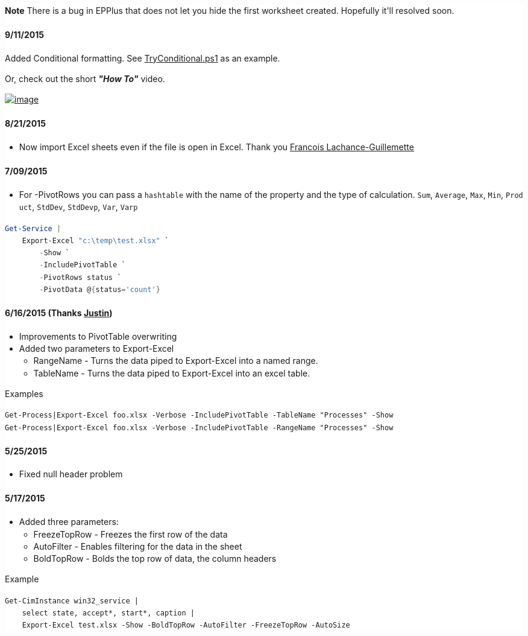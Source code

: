 
**Note** There is a bug in EPPlus that does not let you hide the first worksheet created. Hopefully it'll resolved soon.

#### 9/11/2015

Added Conditional formatting. See [TryConditional.ps1](https://github.com/dfinke/ImportExcel/blob/master/TryConditional.ps1) as an example.

Or, check out the short ***"How To"*** video.

[![image](http://www.dougfinke.com/videos/excelpsmodule/ExcelPSModule_First_Frame.png)](http://www.dougfinke.com/videos/excelpsmodule/excelpsmodule.mp4)


#### 8/21/2015
* Now import Excel sheets even if the file is open in Excel. Thank you [Francois Lachance-Guillemette](https://github.com/francoislg)

#### 7/09/2015
* For -PivotRows you can pass a `hashtable` with the name of the property and the type of calculation. `Sum`, `Average`, `Max`, `Min`, `Product`, `StdDev`, `StdDevp`, `Var`, `Varp`

```PowerShell
Get-Service |
	Export-Excel "c:\temp\test.xlsx" `
		-Show `
		-IncludePivotTable `
		-PivotRows status `
		-PivotData @{status='count'}
```

#### 6/16/2015 (Thanks [Justin](https://github.com/zippy1981))
* Improvements to PivotTable overwriting
* Added two parameters to Export-Excel
	* RangeName - Turns the data piped to Export-Excel into a named range.
	* TableName  - Turns the data piped to Export-Excel into an excel table.

Examples

	Get-Process|Export-Excel foo.xlsx -Verbose -IncludePivotTable -TableName "Processes" -Show
	Get-Process|Export-Excel foo.xlsx -Verbose -IncludePivotTable -RangeName "Processes" -Show


#### 5/25/2015
* Fixed null header problem

#### 5/17/2015
* Added three parameters:
	* FreezeTopRow - Freezes the first row of the data
	* AutoFilter - Enables filtering for the data in the sheet
	* BoldTopRow - Bolds the top row of data, the column headers

Example

	Get-CimInstance win32_service |
		select state, accept*, start*, caption |
		Export-Excel test.xlsx -Show -BoldTopRow -AutoFilter -FreezeTopRow -AutoSize
